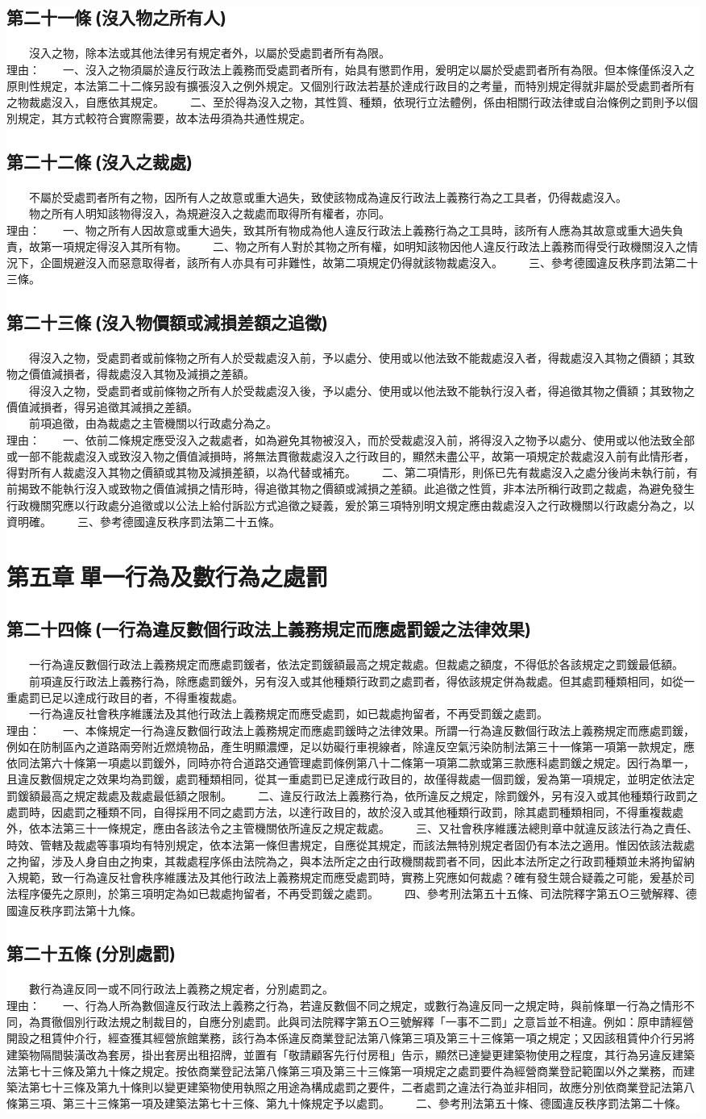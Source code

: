 第二十一條 (沒入物之所有人)
---------------------------
　　沒入之物，除本法或其他法律另有規定者外，以屬於受處罰者所有為限。  
理由：　　一、沒入之物須屬於違反行政法上義務而受處罰者所有，始具有懲罰作用，爰明定以屬於受處罰者所有為限。但本條僅係沒入之原則性規定，本法第二十二條另設有擴張沒入之例外規定。又個別行政法若基於達成行政目的之考量，而特別規定得就非屬於受處罰者所有之物裁處沒入，自應依其規定。
　　二、至於得為沒入之物，其性質、種類，依現行立法體例，係由相關行政法律或自治條例之罰則予以個別規定，其方式較符合實際需要，故本法毋須為共通性規定。

第二十二條 (沒入之裁處)
-----------------------
　　不屬於受處罰者所有之物，因所有人之故意或重大過失，致使該物成為違反行政法上義務行為之工具者，仍得裁處沒入。  
　　物之所有人明知該物得沒入，為規避沒入之裁處而取得所有權者，亦同。  
理由：　　一、物之所有人因故意或重大過失，致其所有物成為他人違反行政法上義務行為之工具時，該所有人應為其故意或重大過失負責，故第一項規定得沒入其所有物。
　　二、物之所有人對於其物之所有權，如明知該物因他人違反行政法上義務而得受行政機關沒入之情況下，企圖規避沒入而惡意取得者，該所有人亦具有可非難性，故第二項規定仍得就該物裁處沒入。
　　三、參考德國違反秩序罰法第二十三條。

第二十三條 (沒入物價額或減損差額之追徵)
---------------------------------------
　　得沒入之物，受處罰者或前條物之所有人於受裁處沒入前，予以處分、使用或以他法致不能裁處沒入者，得裁處沒入其物之價額；其致物之價值減損者，得裁處沒入其物及減損之差額。  
　　得沒入之物，受處罰者或前條物之所有人於受裁處沒入後，予以處分、使用或以他法致不能執行沒入者，得追徵其物之價額；其致物之價值減損者，得另追徵其減損之差額。  
　　前項追徵，由為裁處之主管機關以行政處分為之。  
理由：　　一、依前二條規定應受沒入之裁處者，如為避免其物被沒入，而於受裁處沒入前，將得沒入之物予以處分、使用或以他法致全部或一部不能裁處沒入或致沒入物之價值減損時，將無法貫徹裁處沒入之行政目的，顯然未盡公平，故第一項規定於裁處沒入前有此情形者，得對所有人裁處沒入其物之價額或其物及減損差額，以為代替或補充。
　　二、第二項情形，則係已先有裁處沒入之處分後尚未執行前，有前揭致不能執行沒入或致物之價值減損之情形時，得追徵其物之價額或減損之差額。此追徵之性質，非本法所稱行政罰之裁處，為避免發生行政機關究應以行政處分追徵或以公法上給付訴訟方式追徵之疑義，爰於第三項特別明文規定應由裁處沒入之行政機關以行政處分為之，以資明確。
　　三、參考德國違反秩序罰法第二十五條。

第五章  單一行為及數行為之處罰
==============================
第二十四條 (一行為違反數個行政法上義務規定而應處罰鍰之法律效果)
---------------------------------------------------------------
　　一行為違反數個行政法上義務規定而應處罰鍰者，依法定罰鍰額最高之規定裁處。但裁處之額度，不得低於各該規定之罰鍰最低額。  
　　前項違反行政法上義務行為，除應處罰鍰外，另有沒入或其他種類行政罰之處罰者，得依該規定併為裁處。但其處罰種類相同，如從一重處罰已足以達成行政目的者，不得重複裁處。  
　　一行為違反社會秩序維護法及其他行政法上義務規定而應受處罰，如已裁處拘留者，不再受罰鍰之處罰。  
理由：　　一、本條規定一行為違反數個行政法上義務規定而應處罰鍰時之法律效果。所謂一行為違反數個行政法上義務規定而應處罰鍰，例如在防制區內之道路兩旁附近燃燒物品，產生明顯濃煙，足以妨礙行車視線者，除違反空氣污染防制法第三十一條第一項第一款規定，應依同法第六十條第一項處以罰鍰外，同時亦符合道路交通管理處罰條例第八十二條第一項第二款或第三款應科處罰鍰之規定。因行為單一，且違反數個規定之效果均為罰鍰，處罰種類相同，從其一重處罰已足達成行政目的，故僅得裁處一個罰鍰，爰為第一項規定，並明定依法定罰鍰額最高之規定裁處及裁處最低額之限制。
　　二、違反行政法上義務行為，依所違反之規定，除罰鍰外，另有沒入或其他種類行政罰之處罰時，因處罰之種類不同，自得採用不同之處罰方法，以達行政目的，故於沒入或其他種類行政罰，除其處罰種類相同，不得重複裁處外，依本法第三十一條規定，應由各該法令之主管機關依所違反之規定裁處。
　　三、又社會秩序維護法總則章中就違反該法行為之責任、時效、管轄及裁處等事項均有特別規定，依本法第一條但書規定，自應從其規定，而該法無特別規定者固仍有本法之適用。惟因依該法裁處之拘留，涉及人身自由之拘束，其裁處程序係由法院為之，與本法所定之由行政機關裁罰者不同，因此本法所定之行政罰種類並未將拘留納入規範，致一行為違反社會秩序維護法及其他行政法上義務規定而應受處罰時，實務上究應如何裁處？確有發生競合疑義之可能，爰基於司法程序優先之原則，於第三項明定為如已裁處拘留者，不再受罰鍰之處罰。
　　四、參考刑法第五十五條、司法院釋字第五○三號解釋、德國違反秩序罰法第十九條。

第二十五條 (分別處罰)
---------------------
　　數行為違反同一或不同行政法上義務之規定者，分別處罰之。  
理由：　　一、行為人所為數個違反行政法上義務之行為，若違反數個不同之規定，或數行為違反同一之規定時，與前條單一行為之情形不同，為貫徹個別行政法規之制裁目的，自應分別處罰。此與司法院釋字第五○三號解釋「一事不二罰」之意旨並不相違。例如：原申請經營開設之租賃仲介行，經查獲其經營旅館業務，該行為本係違反商業登記法第八條第三項及第三十三條第一項之規定；又因該租賃仲介行另將建築物隔間裝潢改為套房，掛出套房出租招牌，並置有「敬請顧客先行付房租」告示，顯然已達變更建築物使用之程度，其行為另違反建築法第七十三條及第九十條之規定。按依商業登記法第八條第三項及第三十三條第一項規定之處罰要件為經營商業登記範圍以外之業務，而建築法第七十三條及第九十條則以變更建築物使用執照之用途為構成處罰之要件，二者處罰之違法行為並非相同，故應分別依商業登記法第八條第三項、第三十三條第一項及建築法第七十三條、第九十條規定予以處罰。
　　二、參考刑法第五十條、德國違反秩序罰法第二十條。

